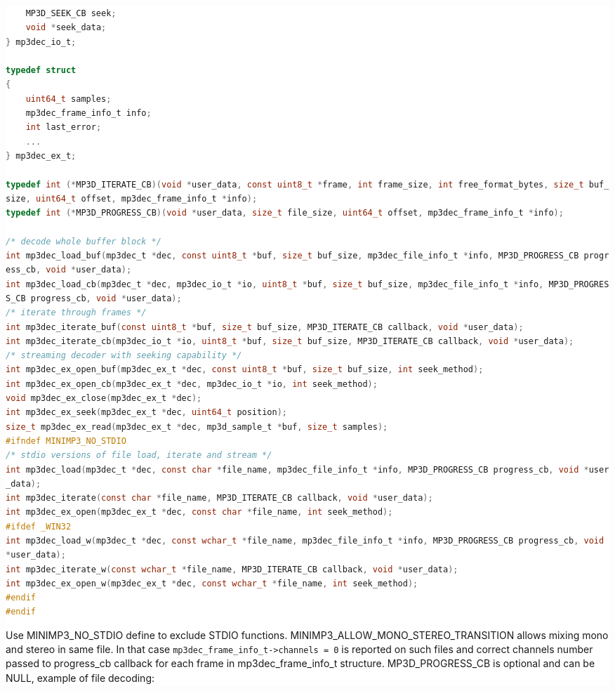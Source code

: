 ```c
    MP3D_SEEK_CB seek;
    void *seek_data;
} mp3dec_io_t;

typedef struct
{
    uint64_t samples;
    mp3dec_frame_info_t info;
    int last_error;
    ...
} mp3dec_ex_t;

typedef int (*MP3D_ITERATE_CB)(void *user_data, const uint8_t *frame, int frame_size, int free_format_bytes, size_t buf_size, uint64_t offset, mp3dec_frame_info_t *info);
typedef int (*MP3D_PROGRESS_CB)(void *user_data, size_t file_size, uint64_t offset, mp3dec_frame_info_t *info);

/* decode whole buffer block */
int mp3dec_load_buf(mp3dec_t *dec, const uint8_t *buf, size_t buf_size, mp3dec_file_info_t *info, MP3D_PROGRESS_CB progress_cb, void *user_data);
int mp3dec_load_cb(mp3dec_t *dec, mp3dec_io_t *io, uint8_t *buf, size_t buf_size, mp3dec_file_info_t *info, MP3D_PROGRESS_CB progress_cb, void *user_data);
/* iterate through frames */
int mp3dec_iterate_buf(const uint8_t *buf, size_t buf_size, MP3D_ITERATE_CB callback, void *user_data);
int mp3dec_iterate_cb(mp3dec_io_t *io, uint8_t *buf, size_t buf_size, MP3D_ITERATE_CB callback, void *user_data);
/* streaming decoder with seeking capability */
int mp3dec_ex_open_buf(mp3dec_ex_t *dec, const uint8_t *buf, size_t buf_size, int seek_method);
int mp3dec_ex_open_cb(mp3dec_ex_t *dec, mp3dec_io_t *io, int seek_method);
void mp3dec_ex_close(mp3dec_ex_t *dec);
int mp3dec_ex_seek(mp3dec_ex_t *dec, uint64_t position);
size_t mp3dec_ex_read(mp3dec_ex_t *dec, mp3d_sample_t *buf, size_t samples);
#ifndef MINIMP3_NO_STDIO
/* stdio versions of file load, iterate and stream */
int mp3dec_load(mp3dec_t *dec, const char *file_name, mp3dec_file_info_t *info, MP3D_PROGRESS_CB progress_cb, void *user_data);
int mp3dec_iterate(const char *file_name, MP3D_ITERATE_CB callback, void *user_data);
int mp3dec_ex_open(mp3dec_ex_t *dec, const char *file_name, int seek_method);
#ifdef _WIN32
int mp3dec_load_w(mp3dec_t *dec, const wchar_t *file_name, mp3dec_file_info_t *info, MP3D_PROGRESS_CB progress_cb, void *user_data);
int mp3dec_iterate_w(const wchar_t *file_name, MP3D_ITERATE_CB callback, void *user_data);
int mp3dec_ex_open_w(mp3dec_ex_t *dec, const wchar_t *file_name, int seek_method);
#endif
#endif
```

Use MINIMP3_NO_STDIO define to exclude STDIO functions.
MINIMP3_ALLOW_MONO_STEREO_TRANSITION allows mixing mono and stereo in same file.
In that case ``mp3dec_frame_info_t->channels = 0`` is reported on such files and correct channels number passed to progress_cb callback for each frame in mp3dec_frame_info_t structure.
MP3D_PROGRESS_CB is optional and can be NULL, example of file decoding:
